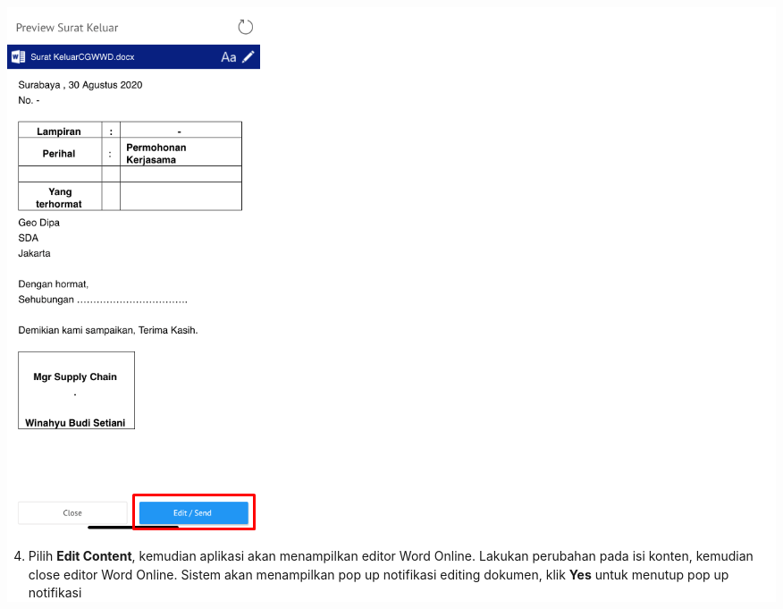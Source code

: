 ![gambar](SuratKeluar/SK_IOS/CR-SK02.png)

4.	Pilih **Edit Content**, kemudian aplikasi akan menampilkan editor Word Online. Lakukan perubahan pada isi konten, kemudian close editor Word Online. Sistem akan menampilkan pop up notifikasi editing dokumen, klik **Yes** untuk menutup pop up notifikasi
